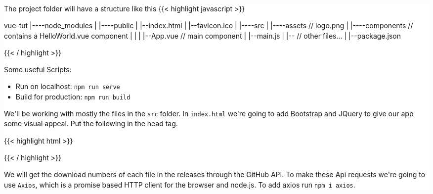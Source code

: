 The project folder will have a structure like this
{{< highlight javascript >}}

vue-tut
  |----node_modules
  |
  |----public
  |     |--index.html
  |     |--favicon.ico
  |
  |----src
  |     |----assets // logo.png
  |     |----components // contains a HelloWorld.vue component
  |     |
  |     |--App.vue // main component
  |     |--main.js
  |
  |-- // other files...
  |
  |--package.json

{{< / highlight >}}


Some useful Scripts:

* Run on localhost: `npm run serve`
* Build for production: `npm run build`

We'll be working with mostly the files in the ```src``` folder. In ```index.html``` we're going to add Bootstrap and JQuery to give our app some visual appeal. Put the following in the head tag.

{{< highlight html >}}
<link rel="stylesheet" href="https://stackpath.bootstrapcdn.com/bootstrap/4.1.3/css/bootstrap.min.css" integrity="sha384-MCw98/SFnGE8fJT3GXwEOngsV7Zt27NXFoaoApmYm81iuXoPkFOJwJ8ERdknLPMO" crossorigin="anonymous">
<script src="https://code.jquery.com/jquery-3.3.1.slim.min.js" integrity="sha384-q8i/X+965DzO0rT7abK41JStQIAqVgRVzpbzo5smXKp4YfRvH+8abtTE1Pi6jizo"
crossorigin="anonymous"></script>
<script src="https://cdnjs.cloudflare.com/ajax/libs/popper.js/1.14.3/umd/popper.min.js" integrity="sha384-ZMP7rVo3mIykV+2+9J3UJ46jBk0WLaUAdn689aCwoqbBJiSnjAK/l8WvCWPIPm49"
crossorigin="anonymous"></script>
<script src="https://stackpath.bootstrapcdn.com/bootstrap/4.1.3/js/bootstrap.min.js" integrity="sha384-ChfqqxuZUCnJSK3+MXmPNIyE6ZbWh2IMqE241rYiqJxyMiZ6OW/JmZQ5stwEULTy"
crossorigin="anonymous"></script>
{{< / highlight >}}

We will get the download numbers of each file in the releases through the GitHub API. To make these Api requests we're going to use ```Axios```, which is a promise based HTTP client for the browser and node.js. To add axios run `npm i axios`.
